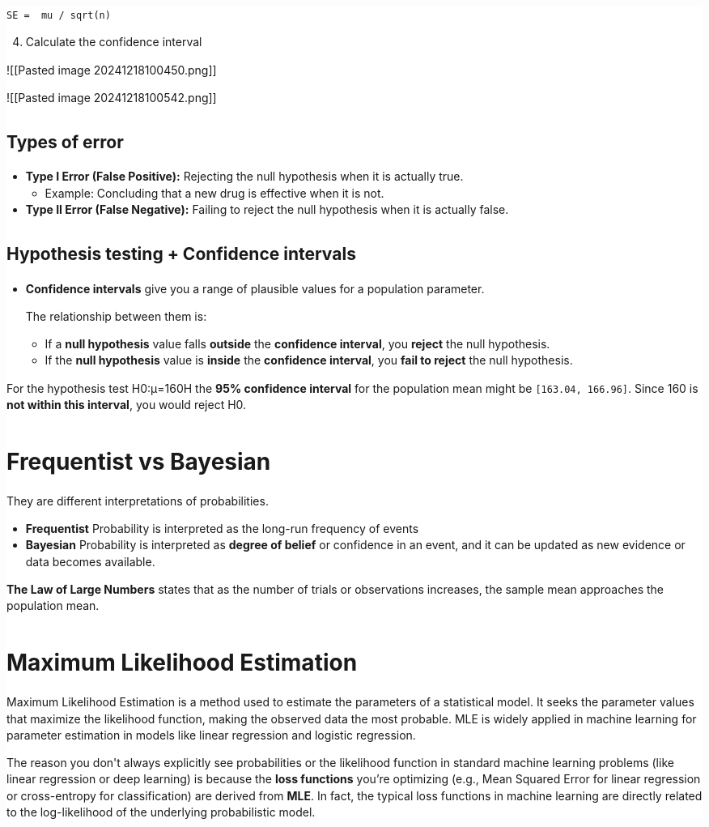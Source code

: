 	SE =  mu / sqrt(n)

4. Calculate the confidence interval

![[Pasted image 20241218100450.png]]


![[Pasted image 20241218100542.png]]

## Types of error

- **Type I Error (False Positive):** Rejecting the null hypothesis when it is actually true.
    - Example: Concluding that a new drug is effective when it is not.
- **Type II Error (False Negative):** Failing to reject the null hypothesis when it is actually false.

## Hypothesis testing + Confidence intervals

- **Confidence intervals** give you a range of plausible values for a population parameter.
    
    The relationship between them is:
    
    - If a **null hypothesis** value falls **outside** the **confidence interval**, you **reject** the null hypothesis.
    - If the **null hypothesis** value is **inside** the **confidence interval**, you **fail to reject** the null hypothesis.

For the hypothesis test H0:μ=160H the **95% confidence interval** for the population mean might be `[163.04, 166.96]`. Since 160 is **not within this interval**, you would reject H0​.

# Frequentist vs Bayesian

They are different interpretations of probabilities.

- **Frequentist** Probability is interpreted as the long-run frequency of events
- **Bayesian** Probability is interpreted as **degree of belief** or confidence in an event, and it can be updated as new evidence or data becomes available.


**The Law of Large Numbers** states that as the number of trials or observations increases, the sample mean approaches the population mean.

# Maximum Likelihood Estimation 


Maximum Likelihood Estimation is a method used to estimate the parameters of a statistical model. It seeks the parameter values that maximize the likelihood function, making the observed data the most probable. MLE is widely applied in machine learning for parameter estimation in models like linear regression and logistic regression.

The reason you don't always explicitly see probabilities or the likelihood function in standard machine learning problems (like linear regression or deep learning) is because the **loss functions** you’re optimizing (e.g., Mean Squared Error for linear regression or cross-entropy for classification) are derived from **MLE**. In fact, the typical loss functions in machine learning are directly related to the log-likelihood of the underlying probabilistic model.
